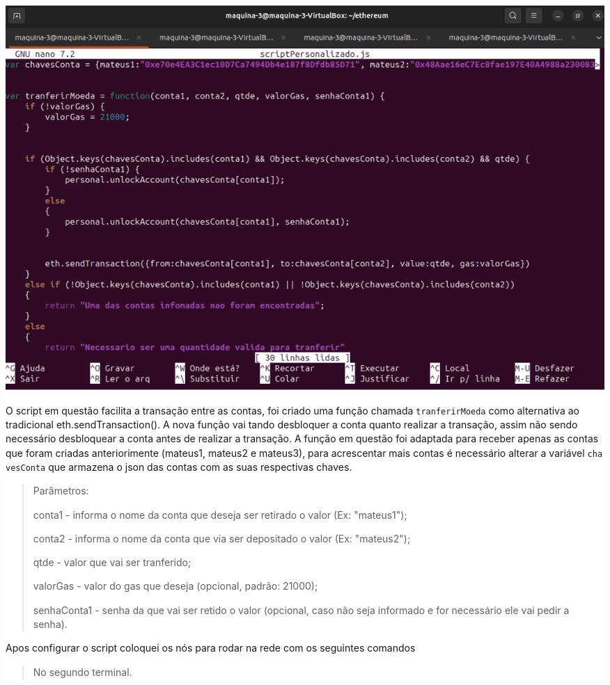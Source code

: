 <img src="./script_personalizado.PNG">

O script em questão facilita a transação entre as contas, foi criado uma função chamada `tranferirMoeda` como alternativa ao tradicional eth.sendTransaction(). A nova função vai tando desbloquer a conta quanto realizar a transação, assim não sendo necessário desbloquear a conta antes de realizar a transação. A função em questão foi adaptada para receber apenas as contas que foram criadas anteriorimente (mateus1, mateus2 e mateus3), para acrescentar mais contas é necessário alterar a variável `chavesConta` que armazena o json das contas com as suas respectivas chaves.

> Parâmetros:
> 
> conta1 - informa o nome da conta que deseja ser retirado o valor (Ex: "mateus1");
> 
> conta2 - informa o nome da conta que via ser depositado o valor (Ex: "mateus2");
> 
> qtde -  valor que vai ser tranferido;
> 
> valorGas - valor do gas que deseja (opcional, padrão: 21000);
> 
> senhaConta1 - senha da que vai ser retido o valor (opcional, caso não seja informado e for necessário ele vai pedir a senha).

Apos configurar o script coloquei os nós para rodar na rede com os seguintes comandos 

> No segundo terminal.
